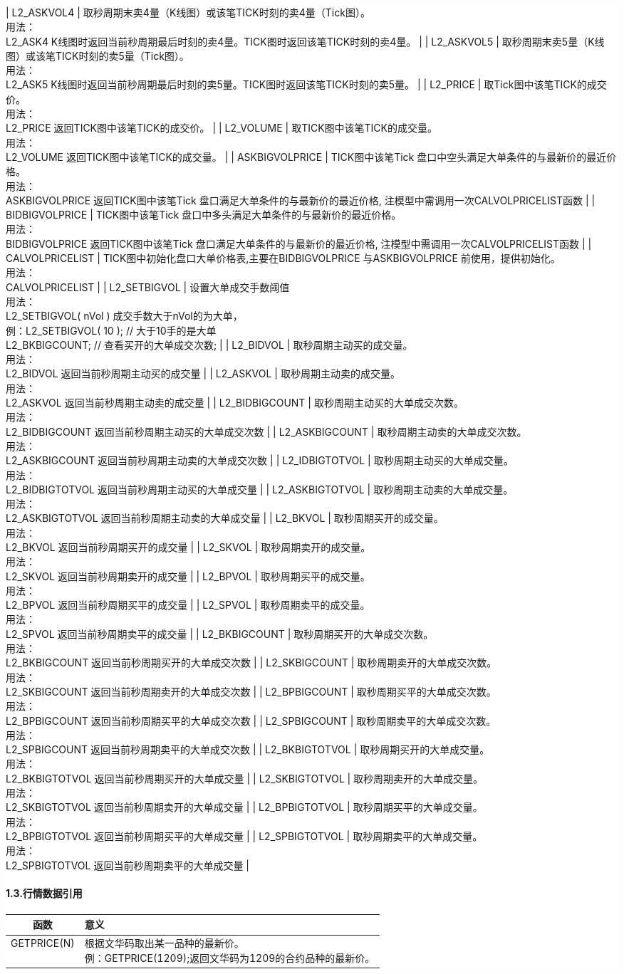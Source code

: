 | L2_ASKVOL4 | 取秒周期末卖4量（K线图）或该笔TICK时刻的卖4量（Tick图）。<br>用法：<br>L2_ASK4 K线图时返回当前秒周期最后时刻的卖4量。TICK图时返回该笔TICK时刻的卖4量。 |
| L2_ASKVOL5 | 取秒周期末卖5量（K线图）或该笔TICK时刻的卖5量（Tick图）。<br>用法：<br>L2_ASK5 K线图时返回当前秒周期最后时刻的卖5量。TICK图时返回该笔TICK时刻的卖5量。 |
| L2_PRICE | 取Tick图中该笔TICK的成交价。<br>用法：<br>L2_PRICE 返回TICK图中该笔TICK的成交价。 |
| L2_VOLUME | 取TICK图中该笔TICK的成交量。<br>用法：<br>L2_VOLUME 返回TICK图中该笔TICK的成交量。 |
| ASKBIGVOLPRICE | TICK图中该笔Tick 盘口中空头满足大单条件的与最新价的最近价格。<br>用法：<br>ASKBIGVOLPRICE 返回TICK图中该笔Tick 盘口满足大单条件的与最新价的最近价格, 注模型中需调用一次CALVOLPRICELIST函数 |
| BIDBIGVOLPRICE | TICK图中该笔Tick 盘口中多头满足大单条件的与最新价的最近价格。<br>用法：<br>BIDBIGVOLPRICE 返回TICK图中该笔Tick 盘口满足大单条件的与最新价的最近价格, 注模型中需调用一次CALVOLPRICELIST函数 |
| CALVOLPRICELIST | TICK图中初始化盘口大单价格表,主要在BIDBIGVOLPRICE 与ASKBIGVOLPRICE 前使用，提供初始化。<br>用法：<br>CALVOLPRICELIST |
| L2_SETBIGVOL | 设置大单成交手数阈值 <br>用法：<br>L2_SETBIGVOL( nVol ) 成交手数大于nVol的为大单，<br>例：L2_SETBIGVOL( 10 ); // 大于10手的是大单 <br>L2_BKBIGCOUNT; // 查看买开的大单成交次数; |
| L2_BIDVOL | 取秒周期主动买的成交量。<br>用法：<br>L2_BIDVOL 返回当前秒周期主动买的成交量 |
| L2_ASKVOL | 取秒周期主动卖的成交量。<br>用法：<br>L2_ASKVOL 返回当前秒周期主动卖的成交量 |
| L2_BIDBIGCOUNT | 取秒周期主动买的大单成交次数。<br>用法：<br>L2_BIDBIGCOUNT 返回当前秒周期主动买的大单成交次数 |
| L2_ASKBIGCOUNT | 取秒周期主动卖的大单成交次数。<br>用法：<br>L2_ASKBIGCOUNT 返回当前秒周期主动卖的大单成交次数 |
| L2_IDBIGTOTVOL | 取秒周期主动买的大单成交量。<br>用法：<br>L2_BIDBIGTOTVOL 返回当前秒周期主动买的大单成交量 |
| L2_ASKBIGTOTVOL | 取秒周期主动卖的大单成交量。<br>用法：<br>L2_ASKBIGTOTVOL 返回当前秒周期主动卖的大单成交量 |
| L2_BKVOL | 取秒周期买开的成交量。<br>用法：<br>L2_BKVOL 返回当前秒周期买开的成交量 |
| L2_SKVOL | 取秒周期卖开的成交量。<br>用法：<br>L2_SKVOL 返回当前秒周期卖开的成交量 |
| L2_BPVOL | 取秒周期买平的成交量。<br>用法：<br>L2_BPVOL 返回当前秒周期买平的成交量 |
| L2_SPVOL | 取秒周期卖平的成交量。<br>用法：<br>L2_SPVOL 返回当前秒周期卖平的成交量 |
| L2_BKBIGCOUNT | 取秒周期买开的大单成交次数。<br>用法：<br>L2_BKBIGCOUNT 返回当前秒周期买开的大单成交次数 |
| L2_SKBIGCOUNT | 取秒周期卖开的大单成交次数。<br>用法：<br>L2_SKBIGCOUNT 返回当前秒周期卖开的大单成交次数 |
| L2_BPBIGCOUNT | 取秒周期买平的大单成交次数。<br>用法：<br>L2_BPBIGCOUNT 返回当前秒周期买平的大单成交次数 |
| L2_SPBIGCOUNT | 取秒周期卖平的大单成交次数。<br>用法：<br>L2_SPBIGCOUNT 返回当前秒周期卖平的大单成交次数 |
| L2_BKBIGTOTVOL | 取秒周期买开的大单成交量。<br>用法：<br>L2_BKBIGTOTVOL 返回当前秒周期买开的大单成交量 |
| L2_SKBIGTOTVOL | 取秒周期卖开的大单成交量。<br>用法：<br>L2_SKBIGTOTVOL 返回当前秒周期卖开的大单成交量 |
| L2_BPBIGTOTVOL | 取秒周期买平的大单成交量。<br>用法：<br>L2_BPBIGTOTVOL 返回当前秒周期买平的大单成交量 |
| L2_SPBIGTOTVOL | 取秒周期卖平的大单成交量。<br>用法：<br>L2_SPBIGTOTVOL 返回当前秒周期卖平的大单成交量 |


#### 1.3.行情数据引用
| 函数 | 意义 |
|:---------:|:----------|
| GETPRICE(N) | 根据文华码取出某一品种的最新价。<br>例：GETPRICE(1209);返回文华码为1209的合约品种的最新价。 |
